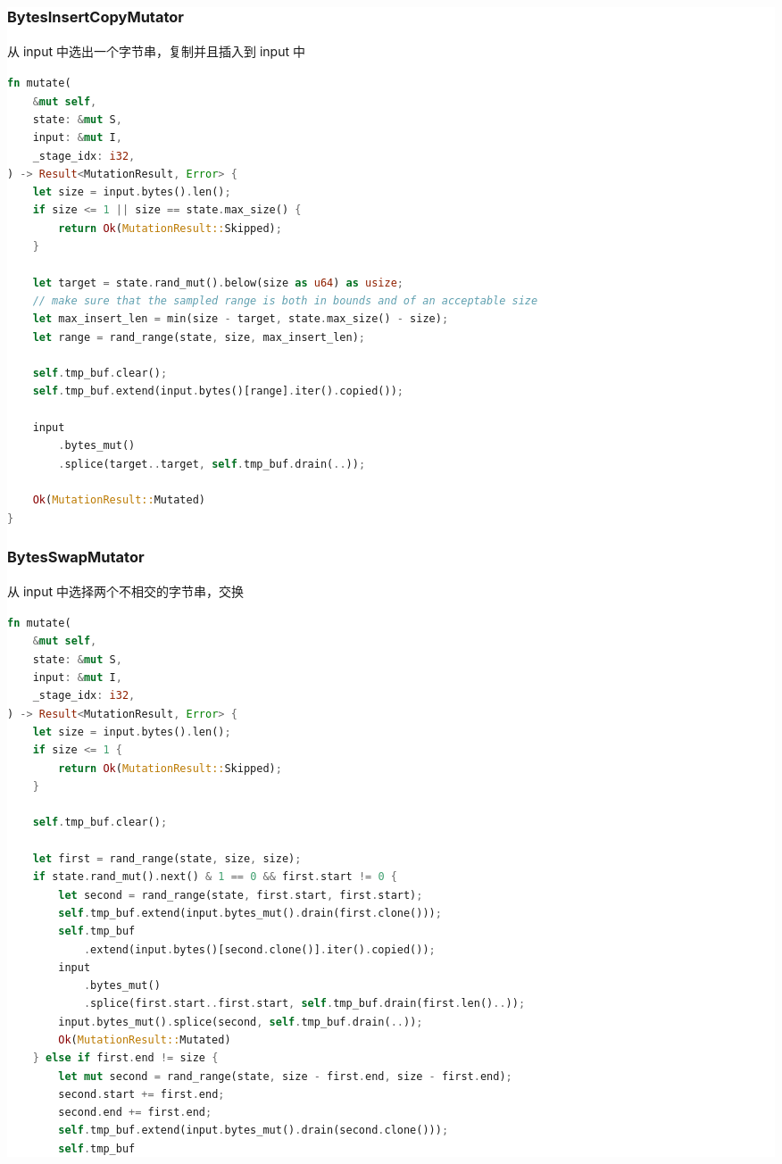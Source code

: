 ### BytesInsertCopyMutator
从 input 中选出一个字节串，复制并且插入到 input 中
```rust
fn mutate(
    &mut self,
    state: &mut S,
    input: &mut I,
    _stage_idx: i32,
) -> Result<MutationResult, Error> {
    let size = input.bytes().len();
    if size <= 1 || size == state.max_size() {
        return Ok(MutationResult::Skipped);
    }

    let target = state.rand_mut().below(size as u64) as usize;
    // make sure that the sampled range is both in bounds and of an acceptable size
    let max_insert_len = min(size - target, state.max_size() - size);
    let range = rand_range(state, size, max_insert_len);

    self.tmp_buf.clear();
    self.tmp_buf.extend(input.bytes()[range].iter().copied());

    input
        .bytes_mut()
        .splice(target..target, self.tmp_buf.drain(..));

    Ok(MutationResult::Mutated)
}
```

### BytesSwapMutator
从 input 中选择两个不相交的字节串，交换
```rust
fn mutate(
    &mut self,
    state: &mut S,
    input: &mut I,
    _stage_idx: i32,
) -> Result<MutationResult, Error> {
    let size = input.bytes().len();
    if size <= 1 {
        return Ok(MutationResult::Skipped);
    }

    self.tmp_buf.clear();

    let first = rand_range(state, size, size);
    if state.rand_mut().next() & 1 == 0 && first.start != 0 {
        let second = rand_range(state, first.start, first.start);
        self.tmp_buf.extend(input.bytes_mut().drain(first.clone()));
        self.tmp_buf
            .extend(input.bytes()[second.clone()].iter().copied());
        input
            .bytes_mut()
            .splice(first.start..first.start, self.tmp_buf.drain(first.len()..));
        input.bytes_mut().splice(second, self.tmp_buf.drain(..));
        Ok(MutationResult::Mutated)
    } else if first.end != size {
        let mut second = rand_range(state, size - first.end, size - first.end);
        second.start += first.end;
        second.end += first.end;
        self.tmp_buf.extend(input.bytes_mut().drain(second.clone()));
        self.tmp_buf
```